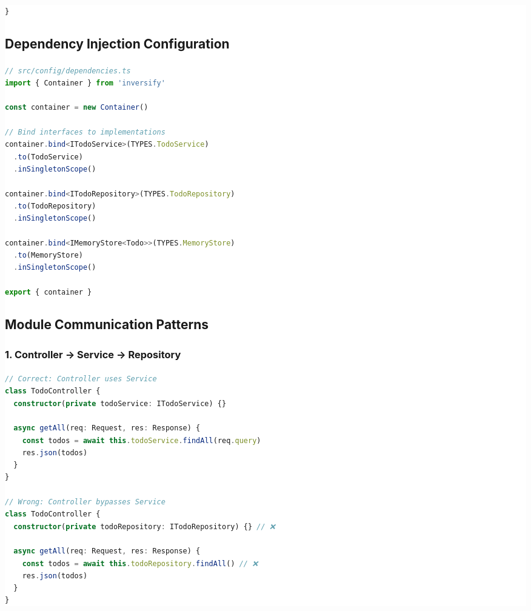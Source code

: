 ```typescript
}
```

## Dependency Injection Configuration

```typescript
// src/config/dependencies.ts
import { Container } from 'inversify'

const container = new Container()

// Bind interfaces to implementations
container.bind<ITodoService>(TYPES.TodoService)
  .to(TodoService)
  .inSingletonScope()

container.bind<ITodoRepository>(TYPES.TodoRepository)
  .to(TodoRepository)
  .inSingletonScope()

container.bind<IMemoryStore<Todo>>(TYPES.MemoryStore)
  .to(MemoryStore)
  .inSingletonScope()

export { container }
```

## Module Communication Patterns

### 1. Controller → Service → Repository

```typescript
// Correct: Controller uses Service
class TodoController {
  constructor(private todoService: ITodoService) {}
  
  async getAll(req: Request, res: Response) {
    const todos = await this.todoService.findAll(req.query)
    res.json(todos)
  }
}

// Wrong: Controller bypasses Service
class TodoController {
  constructor(private todoRepository: ITodoRepository) {} // ❌
  
  async getAll(req: Request, res: Response) {
    const todos = await this.todoRepository.findAll() // ❌
    res.json(todos)
  }
}
```
